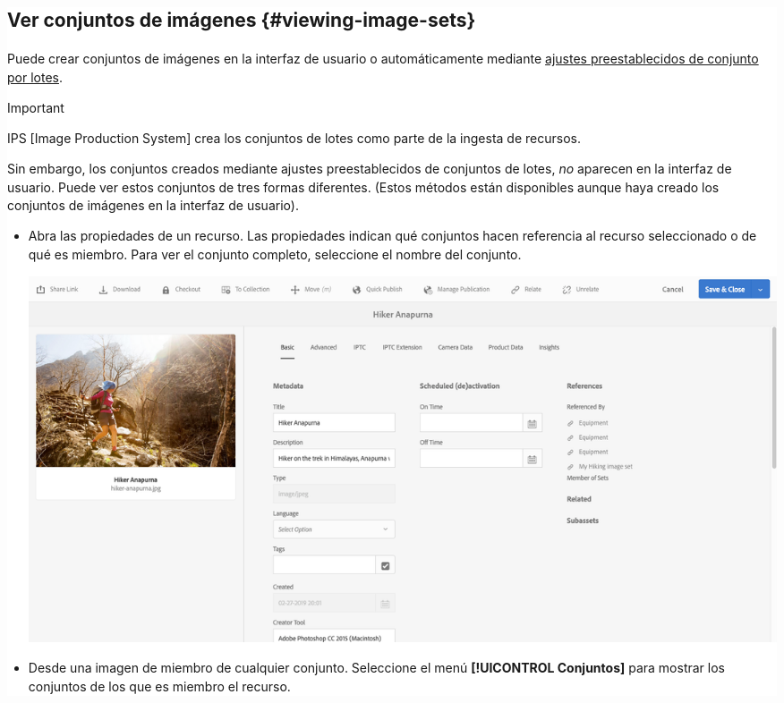## Ver conjuntos de imágenes {#viewing-image-sets}

Puede crear conjuntos de imágenes en la interfaz de usuario o automáticamente mediante [ajustes preestablecidos de conjunto por lotes](/help/assets/dynamic-media/batch-set-presets-dm.md).

>[!IMPORTANT]
>
>IPS [Image Production System] crea los conjuntos de lotes como parte de la ingesta de recursos.

Sin embargo, los conjuntos creados mediante ajustes preestablecidos de conjuntos de lotes, *no* aparecen en la interfaz de usuario. Puede ver estos conjuntos de tres formas diferentes. (Estos métodos están disponibles aunque haya creado los conjuntos de imágenes en la interfaz de usuario).

* Abra las propiedades de un recurso. Las propiedades indican qué conjuntos hacen referencia al recurso seleccionado o de qué es miembro. Para ver el conjunto completo, seleccione el nombre del conjunto.

  ![6_5_imageset-assetproperties](assets/6_5_imageset-assetproperties.png)

* Desde una imagen de miembro de cualquier conjunto. Seleccione el menú **[!UICONTROL Conjuntos]** para mostrar los conjuntos de los que es miembro el recurso.
